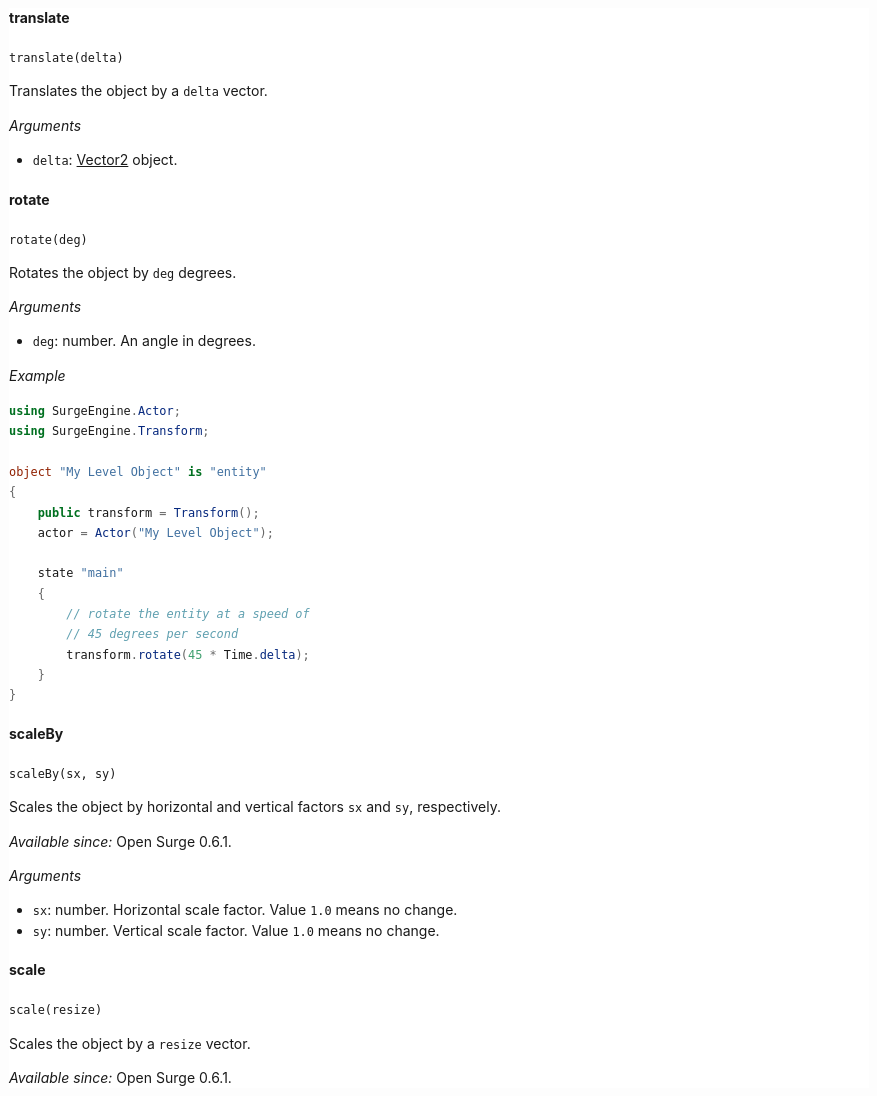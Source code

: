 #### translate

`translate(delta)`

Translates the object by a `delta` vector.

*Arguments*

* `delta`: [Vector2](/engine/vector2) object.

#### rotate

`rotate(deg)`

Rotates the object by `deg` degrees.

*Arguments*

* `deg`: number. An angle in degrees.

*Example*
```cs
using SurgeEngine.Actor;
using SurgeEngine.Transform;

object "My Level Object" is "entity"
{
    public transform = Transform();
    actor = Actor("My Level Object");

    state "main"
    {
        // rotate the entity at a speed of
        // 45 degrees per second
        transform.rotate(45 * Time.delta);
    }
}
```

#### scaleBy

`scaleBy(sx, sy)`

Scales the object by horizontal and vertical factors `sx` and `sy`, respectively.

*Available since:* Open Surge 0.6.1.

*Arguments*

* `sx`: number. Horizontal scale factor. Value `1.0` means no change.
* `sy`: number. Vertical scale factor. Value `1.0` means no change.

#### scale

`scale(resize)`

Scales the object by a `resize` vector.

*Available since:* Open Surge 0.6.1.

